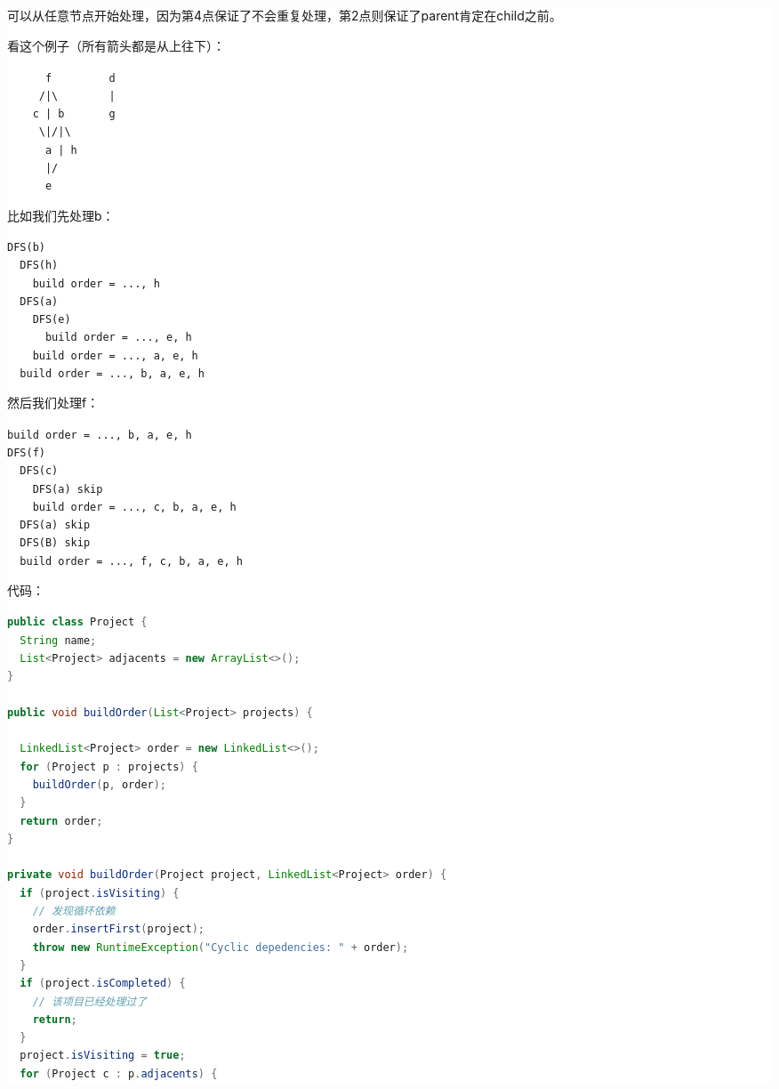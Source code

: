 可以从任意节点开始处理，因为第4点保证了不会重复处理，第2点则保证了parent肯定在child之前。

看这个例子（所有箭头都是从上往下）：

```txt
      f         d
     /|\        |
    c | b       g
     \|/|\
      a | h
      |/
      e
```

比如我们先处理b：

```txt
DFS(b)
  DFS(h)
    build order = ..., h
  DFS(a)
    DFS(e)
      build order = ..., e, h
    build order = ..., a, e, h
  build order = ..., b, a, e, h
```

然后我们处理f：

```txt
build order = ..., b, a, e, h
DFS(f)
  DFS(c)
    DFS(a) skip
    build order = ..., c, b, a, e, h
  DFS(a) skip
  DFS(B) skip
  build order = ..., f, c, b, a, e, h
```

代码：

```java
public class Project {
  String name;
  List<Project> adjacents = new ArrayList<>();
}

public void buildOrder(List<Project> projects) {
  
  LinkedList<Project> order = new LinkedList<>();
  for (Project p : projects) {
    buildOrder(p, order);
  }
  return order;
}

private void buildOrder(Project project, LinkedList<Project> order) {
  if (project.isVisiting) {
    // 发现循环依赖
    order.insertFirst(project);
    throw new RuntimeException("Cyclic depedencies: " + order);
  }
  if (project.isCompleted) {
    // 该项目已经处理过了
    return;
  }
  project.isVisiting = true;
  for (Project c : p.adjacents) {
```